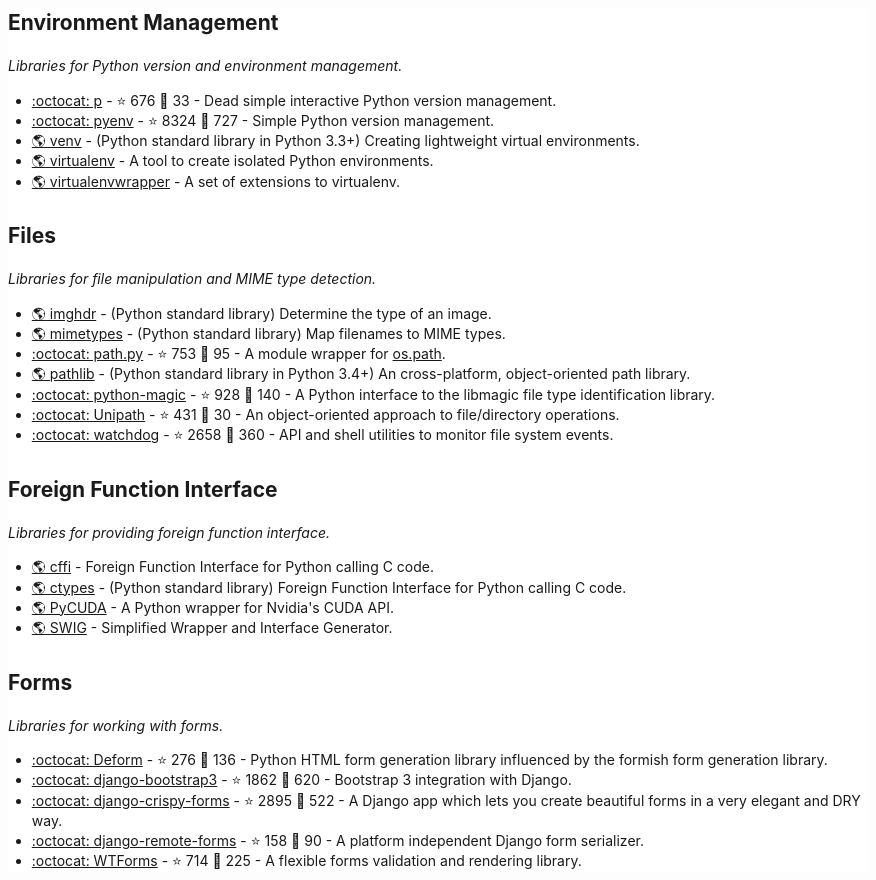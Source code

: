 ## Environment Management

*Libraries for Python version and environment management.*

* [:octocat: p](https://github.com/qw3rtman/p) - :star: 676 :fork_and_knife: 33 - Dead simple interactive Python version management.
* [:octocat: pyenv](https://github.com/yyuu/pyenv) - :star: 8324 :fork_and_knife: 727 - Simple Python version management.
* [:earth_americas: venv](https://docs.python.org/3/library/venv.html) - (Python standard library in Python 3.3+) Creating lightweight virtual environments.
* [:earth_americas: virtualenv](https://pypi.python.org/pypi/virtualenv) - A tool to create isolated Python environments.
* [:earth_americas: virtualenvwrapper](https://pypi.python.org/pypi/virtualenvwrapper) - A set of extensions to virtualenv.

## Files

*Libraries for file manipulation and MIME type detection.*

* [:earth_americas: imghdr](https://docs.python.org/2/library/imghdr.html) - (Python standard library) Determine the type of an image.
* [:earth_americas: mimetypes](https://docs.python.org/2/library/mimetypes.html) - (Python standard library) Map filenames to MIME types.
* [:octocat: path.py](https://github.com/jaraco/path.py) - :star: 753 :fork_and_knife: 95 - A module wrapper for [os.path](https://docs.python.org/2/library/os.path.html).
* [:earth_americas: pathlib](https://pathlib.readthedocs.org/en/pep428/) - (Python standard library in Python 3.4+) An cross-platform, object-oriented path library.
* [:octocat: python-magic](https://github.com/ahupp/python-magic) - :star: 928 :fork_and_knife: 140 - A Python interface to the libmagic file type identification library.
* [:octocat: Unipath](https://github.com/mikeorr/Unipath) - :star: 431 :fork_and_knife: 30 - An object-oriented approach to file/directory operations.
* [:octocat: watchdog](https://github.com/gorakhargosh/watchdog) - :star: 2658 :fork_and_knife: 360 - API and shell utilities to monitor file system events.

## Foreign Function Interface

*Libraries for providing foreign function interface.*

* [:earth_americas: cffi](https://pypi.python.org/pypi/cffi) - Foreign Function Interface for Python calling C code.
* [:earth_americas: ctypes](https://docs.python.org/2/library/ctypes.html) - (Python standard library) Foreign Function Interface for Python calling C code.
* [:earth_americas: PyCUDA](https://mathema.tician.de/software/pycuda/) - A Python wrapper for Nvidia's CUDA API.
* [:earth_americas: SWIG](http://www.swig.org/Doc1.3/Python.html) - Simplified Wrapper and Interface Generator.

## Forms

*Libraries for working with forms.*

* [:octocat: Deform](https://github.com/Pylons/deform) - :star: 276 :fork_and_knife: 136 - Python HTML form generation library influenced by the formish form generation library.
* [:octocat: django-bootstrap3](https://github.com/dyve/django-bootstrap3) - :star: 1862 :fork_and_knife: 620 - Bootstrap 3 integration with Django.
* [:octocat: django-crispy-forms](https://github.com/maraujop/django-crispy-forms) - :star: 2895 :fork_and_knife: 522 - A Django app which lets you create beautiful forms in a very elegant and DRY way.
* [:octocat: django-remote-forms](https://github.com/WiserTogether/django-remote-forms) - :star: 158 :fork_and_knife: 90 - A platform independent Django form serializer.
* [:octocat: WTForms](https://github.com/wtforms/wtforms) - :star: 714 :fork_and_knife: 225 - A flexible forms validation and rendering library.
